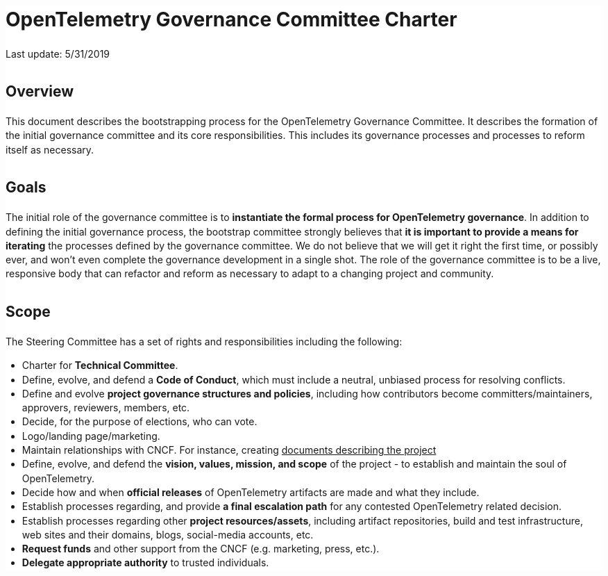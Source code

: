 # OpenTelemetry Governance Committee Charter

Last update: 5/31/2019

## Overview

This document describes the bootstrapping process for the OpenTelemetry
Governance Committee. It describes the formation of the initial governance
committee and its core responsibilities. This includes its governance processes
and processes to reform itself as necessary.

## Goals

The initial role of the governance committee is to **instantiate the formal
process for OpenTelemetry governance**. In addition to defining the initial
governance process, the bootstrap committee strongly believes that **it is
important to provide a means for iterating** the processes defined by the
governance committee. We do not believe that we will get it right the first
time, or possibly ever, and won’t even complete the governance development in a
single shot. The role of the governance committee is to be a live, responsive
body that can refactor and reform as necessary to adapt to a changing project
and community.

## Scope

The Steering Committee has a set of rights and responsibilities including the
following:

- Charter for **Technical Committee**.
- Define, evolve, and defend a **Code of Conduct**, which must include a
  neutral, unbiased process for resolving conflicts.
- Define and evolve **project governance structures and policies**, including
  how contributors become committers/maintainers, approvers, reviewers, members,
  etc.
- Decide, for the purpose of elections, who can vote.
- Logo/landing page/marketing. 
- Maintain relationships with CNCF. For instance, creating [documents describing
  the project](https://github.com/cncf/toc/blob/master/proposals/opentelemetry.adoc)
- Define, evolve, and defend the **vision, values, mission, and scope** of the
  project - to establish and maintain the soul of OpenTelemetry.
- Decide how and when **official releases** of OpenTelemetry artifacts are
  made and what they include.
- Establish processes regarding, and provide **a final escalation path** for any
  contested OpenTelemetry related decision.
- Establish processes regarding other **project resources/assets**, including
  artifact repositories, build and test infrastructure, web sites and their
  domains, blogs, social-media accounts, etc.
- **Request funds** and other support from the CNCF (e.g. marketing, press,
  etc.).
- **Delegate appropriate authority** to trusted individuals.
